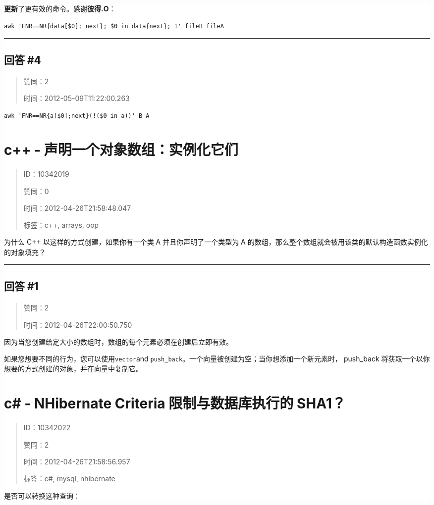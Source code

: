 **更新**了更有效的命令。感谢**彼得.O**：

```
awk 'FNR==NR{data[$0]; next}; $0 in data{next}; 1' fileB fileA 
```

* * *

## 回答 #4

> 赞同：2
> 
> 时间：2012-05-09T11:22:00.263

```
awk 'FNR==NR{a[$0];next}(!($0 in a))' B A 
```

# c++ - 声明一个对象数组：实例化它们

> ID：10342019
> 
> 赞同：0
> 
> 时间：2012-04-26T21:58:48.047
> 
> 标签：c++, arrays, oop

为什么 C++ 以这样的方式创建，如果你有一个类 A 并且你声明了一个类型为 A 的数组，那么整个数组就会被用该类的默认构造函数实例化的对象填充？

* * *

## 回答 #1

> 赞同：2
> 
> 时间：2012-04-26T22:00:50.750

因为当您创建给定大小的数组时，数组的每个元素必须在创建后立即有效。

如果您想要不同的行为，您可以使用`vector`and `push_back`。一个向量被创建为空；当你想添加一个新元素时， push_back 将获取一个以你想要的方式创建的对象，并在向量中复制它。

# c# - NHibernate Criteria 限制与数据库执行的 SHA1？

> ID：10342022
> 
> 赞同：2
> 
> 时间：2012-04-26T21:58:56.957
> 
> 标签：c#, mysql, nhibernate

是否可以转换这种查询：
